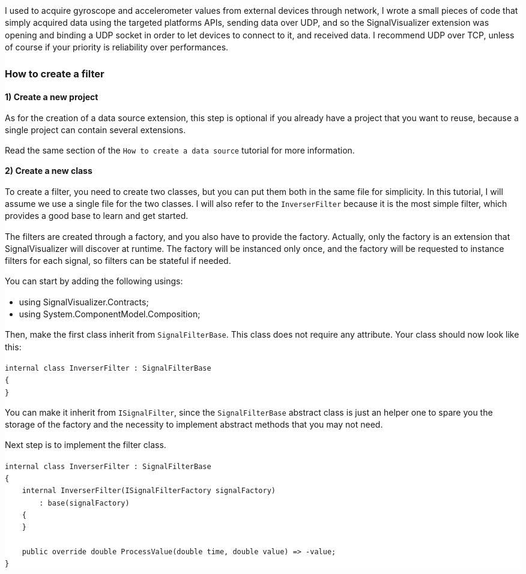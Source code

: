 I used to acquire gyroscope and accelerometer values from external devices through network, I wrote a small pieces of code that simply acquired data using the targeted platforms APIs, sending data over UDP, and so the SignalVisualizer extension was opening and binding a UDP socket in order to let devices to connect to it, and received data. I recommend UDP over TCP, unless of course if your priority is reliability over performances.

### How to create a filter

**1) Create a new project**

As for the creation of a data source extension, this step is optional if you already have a project that you want to reuse, because a single project can contain several extensions.

Read the same section of the `How to create a data source` tutorial for more information.

**2) Create a new class**

To create a filter, you need to create two classes, but you can put them both in the same file for simplicity. In this tutorial, I will assume we use a single file for the two classes. I will also refer to the `InverserFilter` because it is the most simple filter, which provides a good base to learn and get started.

The filters are created through a factory, and you also have to provide the factory. Actually, only the factory is an extension that SignalVisualizer will discover at runtime. The factory will be instanced only once, and the factory will be requested to instance filters for each signal, so filters can be stateful if needed.

You can start by adding the following usings:
- using SignalVisualizer.Contracts;
- using System.ComponentModel.Composition;

Then, make the first class inherit from `SignalFilterBase`. This class does not require any attribute.
Your class should now look like this:

```CSharp
internal class InverserFilter : SignalFilterBase
{
}
```

You can make it inherit from `ISignalFilter`, since the `SignalFilterBase` abstract class is just an helper one to spare you the storage of the factory and the necessity to implement abstract methods that you may not need.

Next step is to implement the filter class.

```CSharp
internal class InverserFilter : SignalFilterBase
{
    internal InverserFilter(ISignalFilterFactory signalFactory)
        : base(signalFactory)
    {
    }

    public override double ProcessValue(double time, double value) => -value;
}
```
